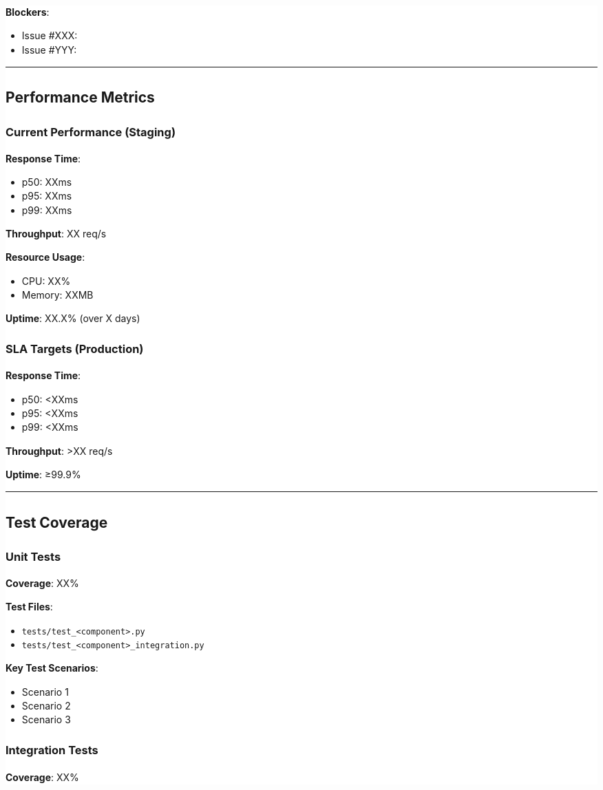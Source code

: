 **Blockers**:
- Issue #XXX: <Description>
- Issue #YYY: <Description>

---

## Performance Metrics

### Current Performance (Staging)

**Response Time**:
- p50: XXms
- p95: XXms
- p99: XXms

**Throughput**: XX req/s

**Resource Usage**:
- CPU: XX%
- Memory: XXMB

**Uptime**: XX.X% (over X days)

### SLA Targets (Production)

**Response Time**:
- p50: <XXms
- p95: <XXms
- p99: <XXms

**Throughput**: >XX req/s

**Uptime**: ≥99.9%

---

## Test Coverage

### Unit Tests

**Coverage**: XX%

**Test Files**:
- `tests/test_<component>.py`
- `tests/test_<component>_integration.py`

**Key Test Scenarios**:
- Scenario 1
- Scenario 2
- Scenario 3

### Integration Tests

**Coverage**: XX%
